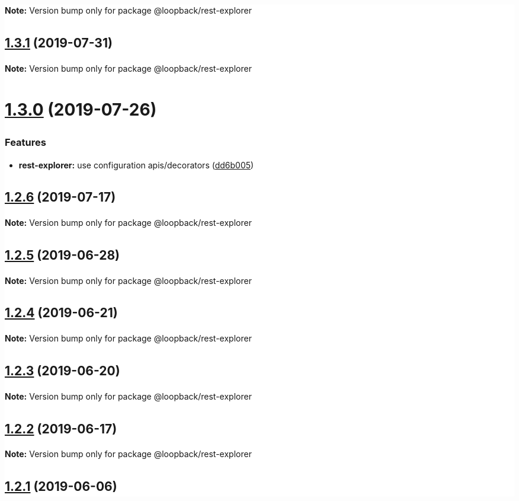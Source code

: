**Note:** Version bump only for package @loopback/rest-explorer

## [1.3.1](https://github.com/loopbackio/loopback-next/compare/@loopback/rest-explorer@1.3.0...@loopback/rest-explorer@1.3.1) (2019-07-31)

**Note:** Version bump only for package @loopback/rest-explorer

# [1.3.0](https://github.com/loopbackio/loopback-next/compare/@loopback/rest-explorer@1.2.6...@loopback/rest-explorer@1.3.0) (2019-07-26)

### Features

- **rest-explorer:** use configuration apis/decorators
  ([dd6b005](https://github.com/loopbackio/loopback-next/commit/dd6b005))

## [1.2.6](https://github.com/loopbackio/loopback-next/compare/@loopback/rest-explorer@1.2.5...@loopback/rest-explorer@1.2.6) (2019-07-17)

**Note:** Version bump only for package @loopback/rest-explorer

## [1.2.5](https://github.com/loopbackio/loopback-next/compare/@loopback/rest-explorer@1.2.4...@loopback/rest-explorer@1.2.5) (2019-06-28)

**Note:** Version bump only for package @loopback/rest-explorer

## [1.2.4](https://github.com/loopbackio/loopback-next/compare/@loopback/rest-explorer@1.2.3...@loopback/rest-explorer@1.2.4) (2019-06-21)

**Note:** Version bump only for package @loopback/rest-explorer

## [1.2.3](https://github.com/loopbackio/loopback-next/compare/@loopback/rest-explorer@1.2.2...@loopback/rest-explorer@1.2.3) (2019-06-20)

**Note:** Version bump only for package @loopback/rest-explorer

## [1.2.2](https://github.com/loopbackio/loopback-next/compare/@loopback/rest-explorer@1.2.1...@loopback/rest-explorer@1.2.2) (2019-06-17)

**Note:** Version bump only for package @loopback/rest-explorer

## [1.2.1](https://github.com/loopbackio/loopback-next/compare/@loopback/rest-explorer@1.2.0...@loopback/rest-explorer@1.2.1) (2019-06-06)
